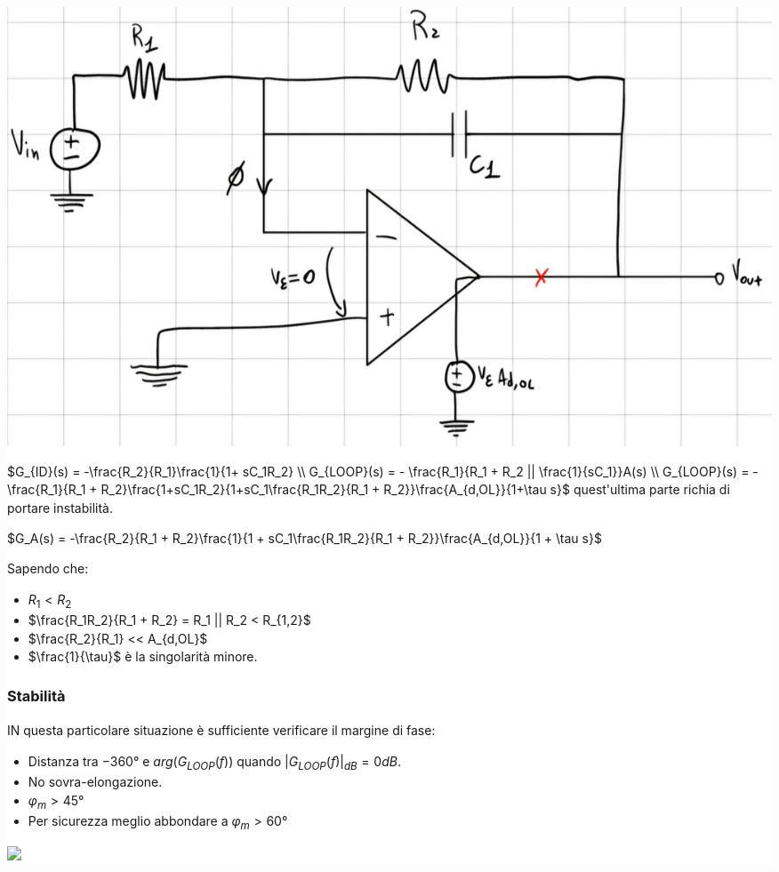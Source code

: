 ![](assets/Capitolo_Retroazione/Analisi_in_frequenza_Alfa_e_Beta.jpg)

$G_{ID}(s) = -\frac{R_2}{R_1}\frac{1}{1+ sC_1R_2}
\\
G_{LOOP}(s) = - \frac{R_1}{R_1 + R_2 || \frac{1}{sC_1}}A(s)
\\
G_{LOOP}(s) = -\frac{R_1}{R_1 + R_2}\frac{1+sC_1R_2}{1+sC_1\frac{R_1R_2}{R_1 + R_2}}\frac{A_{d,OL}}{1+\tau s}$ quest'ultima parte richia di portare instabilità.

$G_A(s) = -\frac{R_2}{R_1 + R_2}\frac{1}{1 + sC_1\frac{R_1R_2}{R_1 + R_2}}\frac{A_{d,OL}}{1 + \tau s}$

Sapendo che:

- $R_1 < R_2$
- $\frac{R_1R_2}{R_1 + R_2} = R_1 || R_2 < R_{1,2}$
- $\frac{R_2}{R_1} << A_{d,OL}$
- $\frac{1}{\tau}$ è la singolarità minore.

### Stabilità

IN questa particolare situazione è sufficiente verificare il margine di fase:

- Distanza tra $-360°$ e $arg(G_{LOOP}(f))$ quando $|G_{LOOP}(f)|_{dB} = 0 dB$.
- No sovra-elongazione.
- $\varphi_m > 45°$
- Per sicurezza meglio abbondare a $\varphi_m > 60°$

![](assets/Capitolo_Retroazione/Stabilità.jpg)
